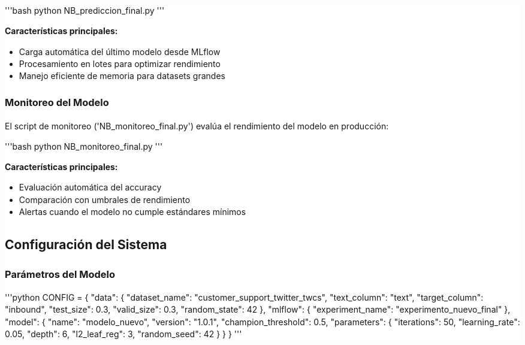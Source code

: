 '''bash
python NB_prediccion_final.py
'''

**Características principales:**
- Carga automática del último modelo desde MLflow
- Procesamiento en lotes para optimizar rendimiento
- Manejo eficiente de memoria para datasets grandes

### Monitoreo del Modelo

El script de monitoreo ('NB_monitoreo_final.py') evalúa el rendimiento del modelo en producción:

'''bash
python NB_monitoreo_final.py
'''

**Características principales:**
- Evaluación automática del accuracy
- Comparación con umbrales de rendimiento
- Alertas cuando el modelo no cumple estándares mínimos

## Configuración del Sistema

### Parámetros del Modelo

'''python
CONFIG = {
    "data": {
        "dataset_name": "customer_support_twitter_twcs",
        "text_column": "text",
        "target_column": "inbound",
        "test_size": 0.3,
        "valid_size": 0.3,
        "random_state": 42
    },
    "mlflow": {
        "experiment_name": "experimento_nuevo_final"
    },
    "model": {
        "name": "modelo_nuevo",
        "version": "1.0.1",
        "champion_threshold": 0.5,
        "parameters": {
            "iterations": 50,
            "learning_rate": 0.05,
            "depth": 6,
            "l2_leaf_reg": 3,
            "random_seed": 42
        }
    }
}
'''
